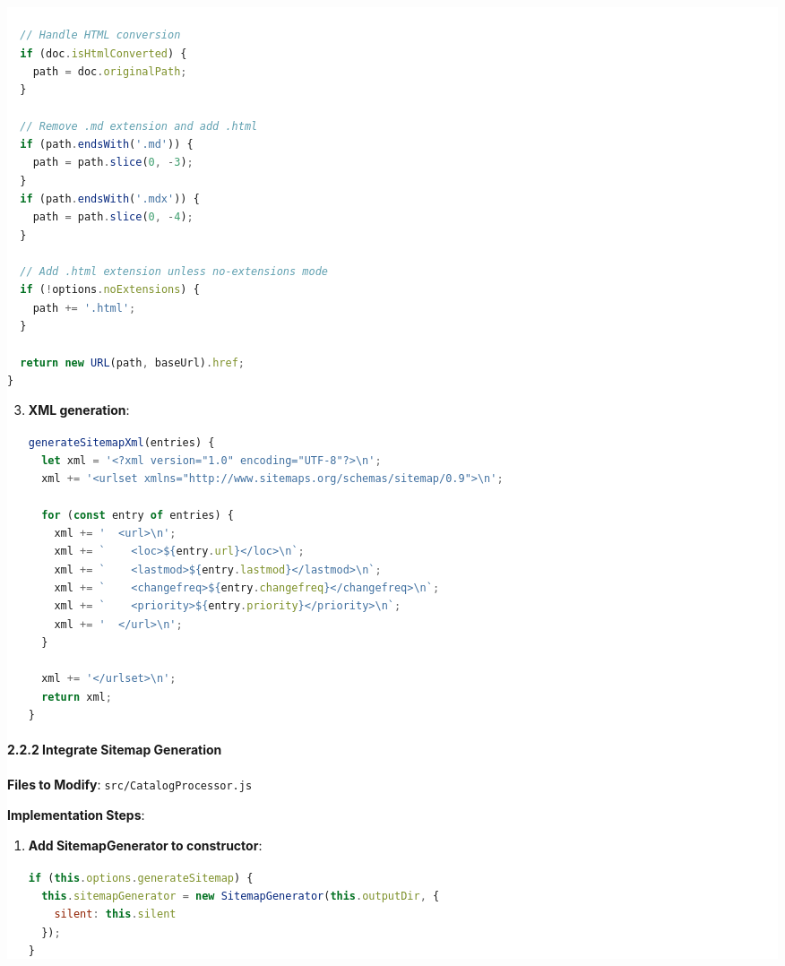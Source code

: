    ```javascript
     
     // Handle HTML conversion
     if (doc.isHtmlConverted) {
       path = doc.originalPath;
     }
     
     // Remove .md extension and add .html
     if (path.endsWith('.md')) {
       path = path.slice(0, -3);
     }
     if (path.endsWith('.mdx')) {
       path = path.slice(0, -4);
     }
     
     // Add .html extension unless no-extensions mode
     if (!options.noExtensions) {
       path += '.html';
     }
     
     return new URL(path, baseUrl).href;
   }
   ```

3. **XML generation**:
   ```javascript
   generateSitemapXml(entries) {
     let xml = '<?xml version="1.0" encoding="UTF-8"?>\n';
     xml += '<urlset xmlns="http://www.sitemaps.org/schemas/sitemap/0.9">\n';
     
     for (const entry of entries) {
       xml += '  <url>\n';
       xml += `    <loc>${entry.url}</loc>\n`;
       xml += `    <lastmod>${entry.lastmod}</lastmod>\n`;
       xml += `    <changefreq>${entry.changefreq}</changefreq>\n`;
       xml += `    <priority>${entry.priority}</priority>\n`;
       xml += '  </url>\n';
     }
     
     xml += '</urlset>\n';
     return xml;
   }
   ```

#### 2.2.2 Integrate Sitemap Generation
**Files to Modify**: `src/CatalogProcessor.js`

**Implementation Steps**:
1. **Add SitemapGenerator to constructor**:
   ```javascript
   if (this.options.generateSitemap) {
     this.sitemapGenerator = new SitemapGenerator(this.outputDir, {
       silent: this.silent
     });
   }
   ```
